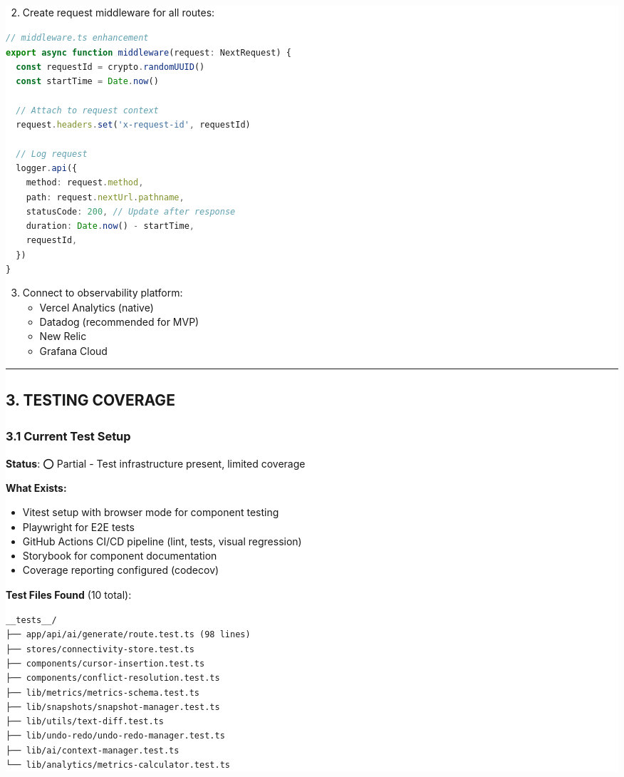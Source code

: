 2. Create request middleware for all routes:
```typescript
// middleware.ts enhancement
export async function middleware(request: NextRequest) {
  const requestId = crypto.randomUUID()
  const startTime = Date.now()

  // Attach to request context
  request.headers.set('x-request-id', requestId)
  
  // Log request
  logger.api({
    method: request.method,
    path: request.nextUrl.pathname,
    statusCode: 200, // Update after response
    duration: Date.now() - startTime,
    requestId,
  })
}
```

3. Connect to observability platform:
   - Vercel Analytics (native)
   - Datadog (recommended for MVP)
   - New Relic
   - Grafana Cloud

---

## 3. TESTING COVERAGE

### 3.1 Current Test Setup

**Status**: ⭕ Partial - Test infrastructure present, limited coverage

**What Exists:**
- Vitest setup with browser mode for component testing
- Playwright for E2E tests
- GitHub Actions CI/CD pipeline (lint, tests, visual regression)
- Storybook for component documentation
- Coverage reporting configured (codecov)

**Test Files Found** (10 total):
```
__tests__/
├── app/api/ai/generate/route.test.ts (98 lines)
├── stores/connectivity-store.test.ts
├── components/cursor-insertion.test.ts
├── components/conflict-resolution.test.ts
├── lib/metrics/metrics-schema.test.ts
├── lib/snapshots/snapshot-manager.test.ts
├── lib/utils/text-diff.test.ts
├── lib/undo-redo/undo-redo-manager.test.ts
├── lib/ai/context-manager.test.ts
└── lib/analytics/metrics-calculator.test.ts
```
